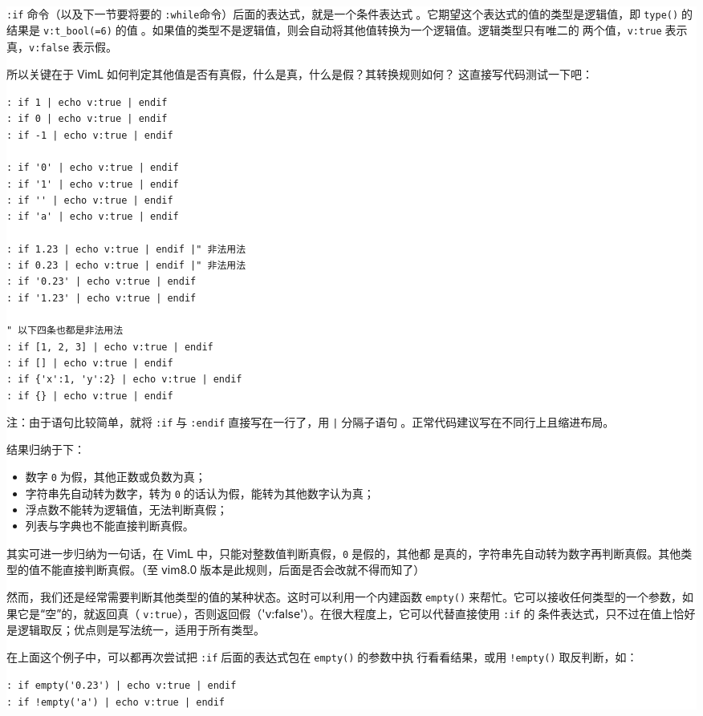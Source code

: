 `:if` 命令（以及下一节要将要的 `:while`命令）后面的表达式，就是一个条件表达式
。它期望这个表达式的值的类型是逻辑值，即 `type()` 的结果是 `v:t_bool(=6)` 的值
。如果值的类型不是逻辑值，则会自动将其他值转换为一个逻辑值。逻辑类型只有唯二的
两个值，`v:true` 表示真，`v:false` 表示假。

所以关键在于 VimL 如何判定其他值是否有真假，什么是真，什么是假？其转换规则如何？
这直接写代码测试一下吧：

```vim
: if 1 | echo v:true | endif
: if 0 | echo v:true | endif
: if -1 | echo v:true | endif

: if '0' | echo v:true | endif
: if '1' | echo v:true | endif
: if '' | echo v:true | endif
: if 'a' | echo v:true | endif

: if 1.23 | echo v:true | endif |" 非法用法
: if 0.23 | echo v:true | endif |" 非法用法
: if '0.23' | echo v:true | endif
: if '1.23' | echo v:true | endif

" 以下四条也都是非法用法
: if [1, 2, 3] | echo v:true | endif
: if [] | echo v:true | endif
: if {'x':1, 'y':2} | echo v:true | endif
: if {} | echo v:true | endif
```

注：由于语句比较简单，就将 `:if` 与 `:endif` 直接写在一行了，用 `|` 分隔子语句
。正常代码建议写在不同行上且缩进布局。

结果归纳于下：

* 数字 `0` 为假，其他正数或负数为真；
* 字符串先自动转为数字，转为 `0` 的话认为假，能转为其他数字认为真；
* 浮点数不能转为逻辑值，无法判断真假；
* 列表与字典也不能直接判断真假。

其实可进一步归纳为一句话，在 VimL 中，只能对整数值判断真假，`0` 是假的，其他都
是真的，字符串先自动转为数字再判断真假。其他类型的值不能直接判断真假。（至
vim8.0 版本是此规则，后面是否会改就不得而知了）

然而，我们还是经常需要判断其他类型的值的某种状态。这时可以利用一个内建函数
`empty()` 来帮忙。它可以接收任何类型的一个参数，如果它是“空”的，就返回真（
`v:true`），否则返回假（'v:false'）。在很大程度上，它可以代替直接使用 `:if` 的
条件表达式，只不过在值上恰好是逻辑取反；优点则是写法统一，适用于所有类型。

在上面这个例子中，可以都再次尝试把 `:if` 后面的表达式包在 `empty()` 的参数中执
行看看结果，或用 `!empty()` 取反判断，如：
```vim
: if empty('0.23') | echo v:true | endif
: if !empty('a') | echo v:true | endif
```

